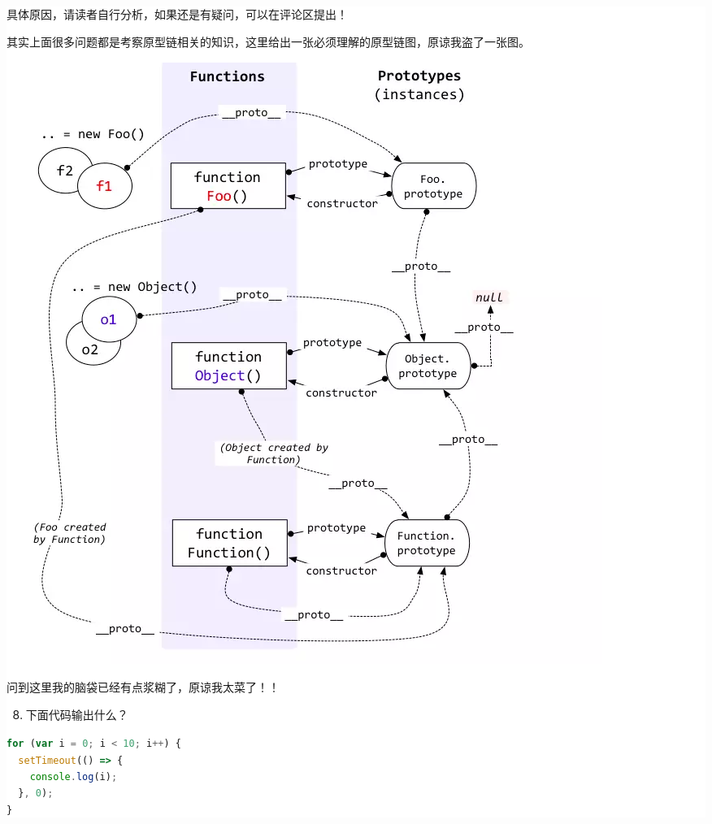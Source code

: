 具体原因，请读者自行分析，如果还是有疑问，可以在评论区提出！

其实上面很多问题都是考察原型链相关的知识，这里给出一张必须理解的原型链图，原谅我盗了一张图。

![proto](./imgs/proto.png)

问到这里我的脑袋已经有点浆糊了，原谅我太菜了！！

8. 下面代码输出什么？

```js
for (var i = 0; i < 10; i++) {
  setTimeout(() => {
    console.log(i);
  }, 0);
}
```
